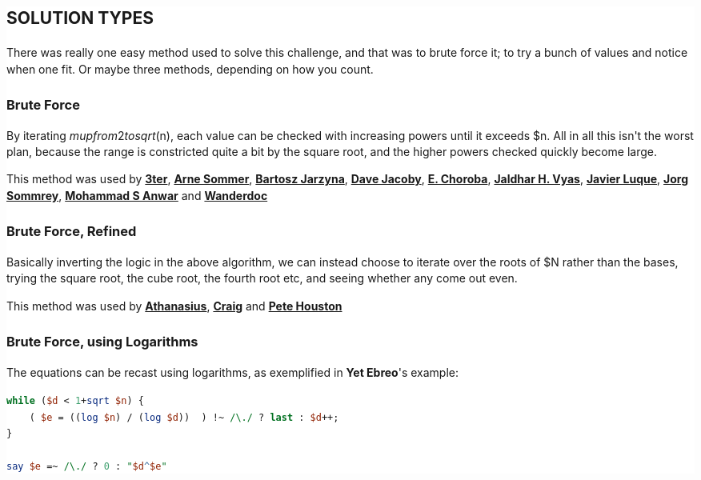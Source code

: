 ## SOLUTION TYPES

There was really one easy method used to solve this challenge, and that was to brute force it; to try a bunch of values and notice when one fit. Or maybe three methods, depending on how you count.

### Brute Force

By iterating $m up from 2 to sqrt($n), each value can be checked with increasing powers until it exceeds $n. All in all this isn't the worst plan, because the range is constricted quite a bit by the square root, and the higher powers checked quickly become large.

This method was used by [**3ter**](https://github.com/manwar/perlweeklychallenge-club/blob/master/challenge-066/3ter/perl/ch-2.pl),
[**Arne Sommer**](https://github.com/manwar/perlweeklychallenge-club/blob/master/challenge-066/arne-sommer/perl/ch-2.pl),
[**Bartosz Jarzyna**](https://github.com/manwar/perlweeklychallenge-club/blob/master/challenge-066/brtastic/perl/ch-2.pl),
[**Dave Jacoby**](https://github.com/manwar/perlweeklychallenge-club/blob/master/challenge-066/dave-jacoby/perl/ch-2.pl),
[**E. Choroba**](https://github.com/manwar/perlweeklychallenge-club/blob/master/challenge-066/e-choroba/perl/ch-2.pl),
[**Jaldhar H. Vyas**](https://github.com/manwar/perlweeklychallenge-club/blob/master/challenge-066/jaldhar-h-vyas/perl/ch-2.pl),
[**Javier Luque**](https://github.com/manwar/perlweeklychallenge-club/blob/master/challenge-066/javier-luque/perl/ch-2.pl),
[**Jorg Sommrey**](https://github.com/manwar/perlweeklychallenge-club/blob/master/challenge-066/jo-37/perl/ch-2.pl),
[**Mohammad S Anwar**](https://github.com/manwar/perlweeklychallenge-club/blob/master/challenge-066/mohammad-anwar/perl/ch-2.pl) and
[**Wanderdoc**](https://github.com/manwar/perlweeklychallenge-club/blob/master/challenge-066/wanderdoc/perl/ch-2.pl)


### Brute Force, Refined

Basically inverting the logic in the above algorithm, we can instead choose to iterate over the roots of $N rather than the bases, trying the square root, the cube root, the fourth root etc, and seeing whether any come out even.

This method was used by
[**Athanasius**](https://github.com/manwar/perlweeklychallenge-club/blob/master/challenge-066/athanasius/perl/ch-2.pl),
[**Craig**](https://github.com/manwar/perlweeklychallenge-club/blob/master/challenge-066/craig/perl/ch-2.pl) and
[**Pete Houston**](https://github.com/manwar/perlweeklychallenge-club/blob/master/challenge-066/pete-houston/perl/ch-2.pl)

### Brute Force, using Logarithms

The equations can be recast using logarithms, as exemplified in **Yet Ebreo**'s example:

```perl
while ($d < 1+sqrt $n) {
    ( $e = ((log $n) / (log $d))  ) !~ /\./ ? last : $d++;
}

say $e =~ /\./ ? 0 : "$d^$e"
```

